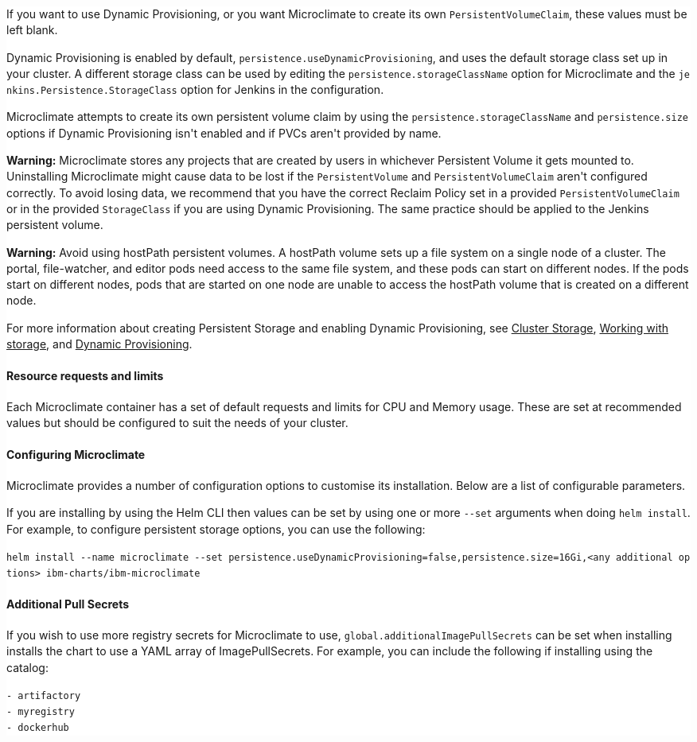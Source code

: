If you want to use Dynamic Provisioning, or you want Microclimate to create its own `PersistentVolumeClaim`, these values must be left blank.

Dynamic Provisioning is enabled by default, `persistence.useDynamicProvisioning`, and uses the default storage class set up in your cluster. A different storage class can be used by editing the `persistence.storageClassName` option for Microclimate and the `jenkins.Persistence.StorageClass` option for Jenkins in the configuration.

Microclimate attempts to create its own persistent volume claim by using the `persistence.storageClassName` and `persistence.size` options if Dynamic Provisioning isn't enabled and if PVCs aren't provided by name.

**Warning:** Microclimate stores any projects that are created by users in whichever Persistent Volume it gets mounted to. Uninstalling Microclimate might cause data to be lost if the `PersistentVolume` and `PersistentVolumeClaim` aren't configured correctly. To avoid losing data, we recommend that you have the correct Reclaim Policy set in a provided `PersistentVolumeClaim` or in the provided `StorageClass` if you are using Dynamic Provisioning. The same practice should be applied to the Jenkins persistent volume.

**Warning:** Avoid using hostPath persistent volumes. A hostPath volume sets up a file system on a single node of a cluster. The portal, file-watcher, and editor pods need access to the same file system, and these pods can start on different nodes. If the pods start on different nodes, pods that are started on one node are unable to access the hostPath volume that is created on a different node.

For more information about creating Persistent Storage and enabling Dynamic Provisioning, see [Cluster Storage](https://www.ibm.com/support/knowledgecenter/SSBS6K_2.1.0/manage_cluster/cluster_storage.html),
[Working with storage](https://www.ibm.com/developerworks/community/blogs/fe25b4ef-ea6a-4d86-a629-6f87ccf4649e/entry/Working_with_storage), and
[Dynamic Provisioning](https://www.ibm.com/support/knowledgecenter/SSBS6K_2.1.0/installing/storage_class_all.html).

#### Resource requests and limits

Each Microclimate container has a set of default requests and limits for CPU and Memory usage. These are set at recommended values but should be configured to suit the needs of your cluster.

#### Configuring Microclimate

Microclimate provides a number of configuration options to customise its installation. Below are a list of configurable parameters.

If you are installing by using the Helm CLI then values can be set by using one or more `--set` arguments when doing `helm install`. For example, to configure persistent storage options, you can use the following:

`helm install --name microclimate --set persistence.useDynamicProvisioning=false,persistence.size=16Gi,<any additional options> ibm-charts/ibm-microclimate`

#### Additional Pull Secrets

If you wish to use more registry secrets for Microclimate to use, `global.additionalImagePullSecrets` can be set when installing installs the chart to use a YAML array of ImagePullSecrets. For example, you can include the following if installing using the catalog:

```
- artifactory
- myregistry
- dockerhub
```
